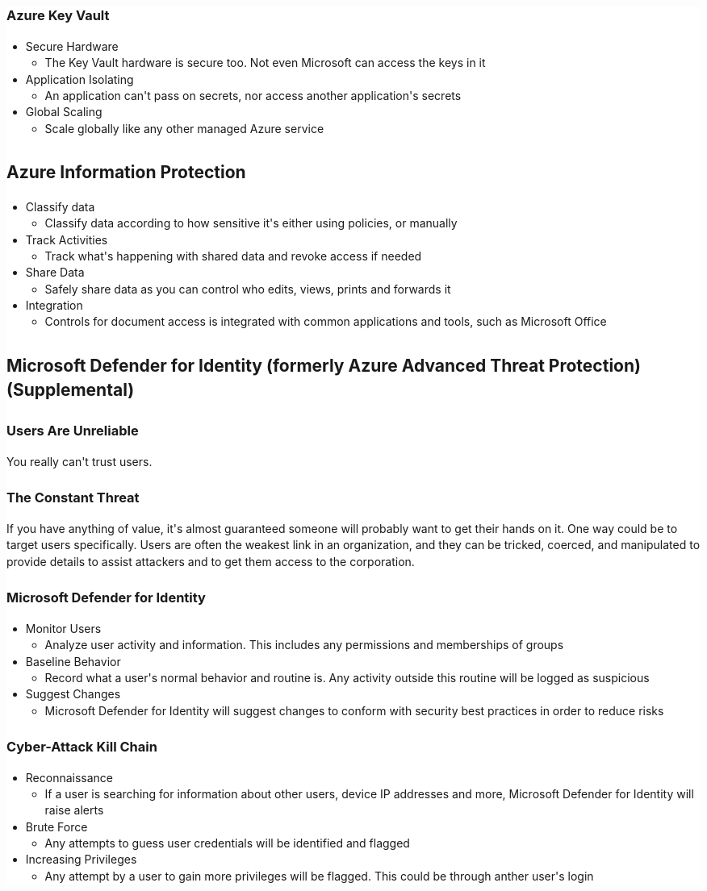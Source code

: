 ### Azure Key Vault
* Secure Hardware
	* The Key Vault hardware is secure too. Not even Microsoft can access the keys in it
* Application Isolating
	* An application can't pass on secrets, nor access another application's secrets
* Global Scaling
	* Scale globally like any other managed Azure service


## Azure Information Protection
* Classify data
	* Classify data according to how sensitive it's either using policies, or manually
* Track Activities
	* Track what's happening with shared data and revoke access if needed
* Share Data
	* Safely share data as you can control who edits, views, prints and forwards it
* Integration
	* Controls for document access is integrated with common applications and tools, such as Microsoft Office


## Microsoft Defender for Identity (formerly Azure Advanced Threat Protection) (Supplemental)
### Users Are Unreliable
You really can't trust users.

### The Constant Threat
If you have anything of value, it's almost guaranteed someone will probably want to get their hands on it. One way could be to target users specifically. Users are often the weakest link in an organization, and they can be tricked, coerced, and manipulated to provide details to assist attackers and to get them access to the corporation.

### Microsoft Defender for Identity
* Monitor Users
	* Analyze user activity and information. This includes any permissions and memberships of groups
* Baseline Behavior
	* Record what a user's normal behavior and routine is. Any activity outside this routine will be logged as suspicious
* Suggest Changes
	* Microsoft Defender for Identity will suggest changes to conform with security best practices in order to reduce risks

### Cyber-Attack Kill Chain
* Reconnaissance
	* If a user is searching for information about other users, device IP addresses and more, Microsoft Defender for Identity will raise alerts
* Brute Force
	* Any attempts to guess user credentials will be identified and flagged
* Increasing Privileges
	* Any attempt by a user to gain more privileges will be flagged. This could be through anther user's login

